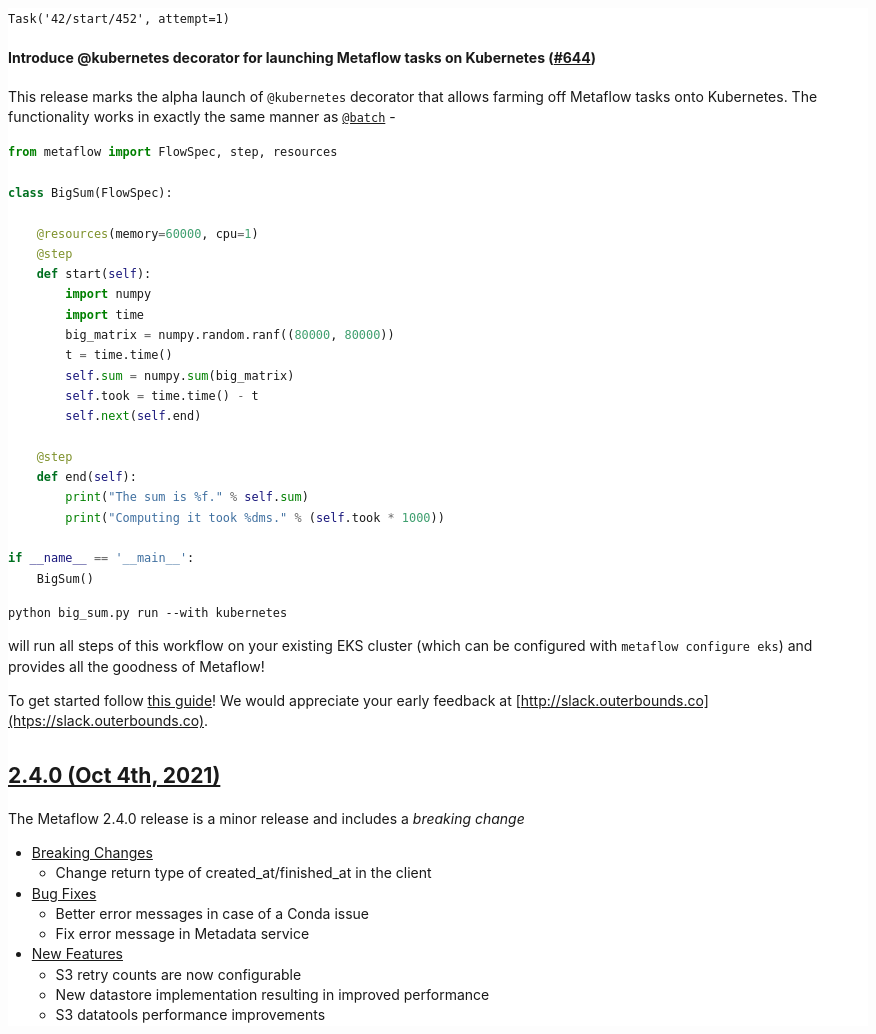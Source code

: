 ```
Task('42/start/452', attempt=1)
```

#### Introduce @kubernetes decorator for launching Metaflow tasks on Kubernetes ([#644](https://github.com/Netflix/metaflow/pull/644))

This release marks the alpha launch of `@kubernetes` decorator that allows farming off
Metaflow tasks onto Kubernetes. The functionality works in exactly the same manner as
[`@batch`](/scaling/remote-tasks/introduction) -

```python
from metaflow import FlowSpec, step, resources

class BigSum(FlowSpec):

    @resources(memory=60000, cpu=1)
    @step
    def start(self):
        import numpy
        import time
        big_matrix = numpy.random.ranf((80000, 80000))
        t = time.time()
        self.sum = numpy.sum(big_matrix)
        self.took = time.time() - t
        self.next(self.end)

    @step
    def end(self):
        print("The sum is %f." % self.sum)
        print("Computing it took %dms." % (self.took * 1000))

if __name__ == '__main__':
    BigSum()
```

```
python big_sum.py run --with kubernetes
```

will run all steps of this workflow on your existing EKS cluster (which can be
configured with `metaflow configure eks`) and provides all the goodness of Metaflow!

To get started follow [this
guide](https://docs.google.com/document/d/1L_4Fws1KoGg_dtSTaRlAcREX1F8FPS4ZaYk7eJyu_jA/edit)!
We would appreciate your early feedback at
[http://slack.outerbounds.co](htps://slack.outerbounds.co).

## [2.4.0 (Oct 4th, 2021)](https://github.com/Netflix/metaflow/releases/tag/2.4.0)

The Metaflow 2.4.0 release is a minor release and includes a _breaking change_

- [Breaking Changes](release-notes.md#breaking-changes)
  - Change return type of created_at/finished_at in the client
- [Bug Fixes](release-notes.md#bug-fixes)
  - Better error messages in case of a Conda issue
  - Fix error message in Metadata service
- [New Features](release-notes.md#new-features)
  - S3 retry counts are now configurable
  - New datastore implementation resulting in improved performance
  - S3 datatools performance improvements
